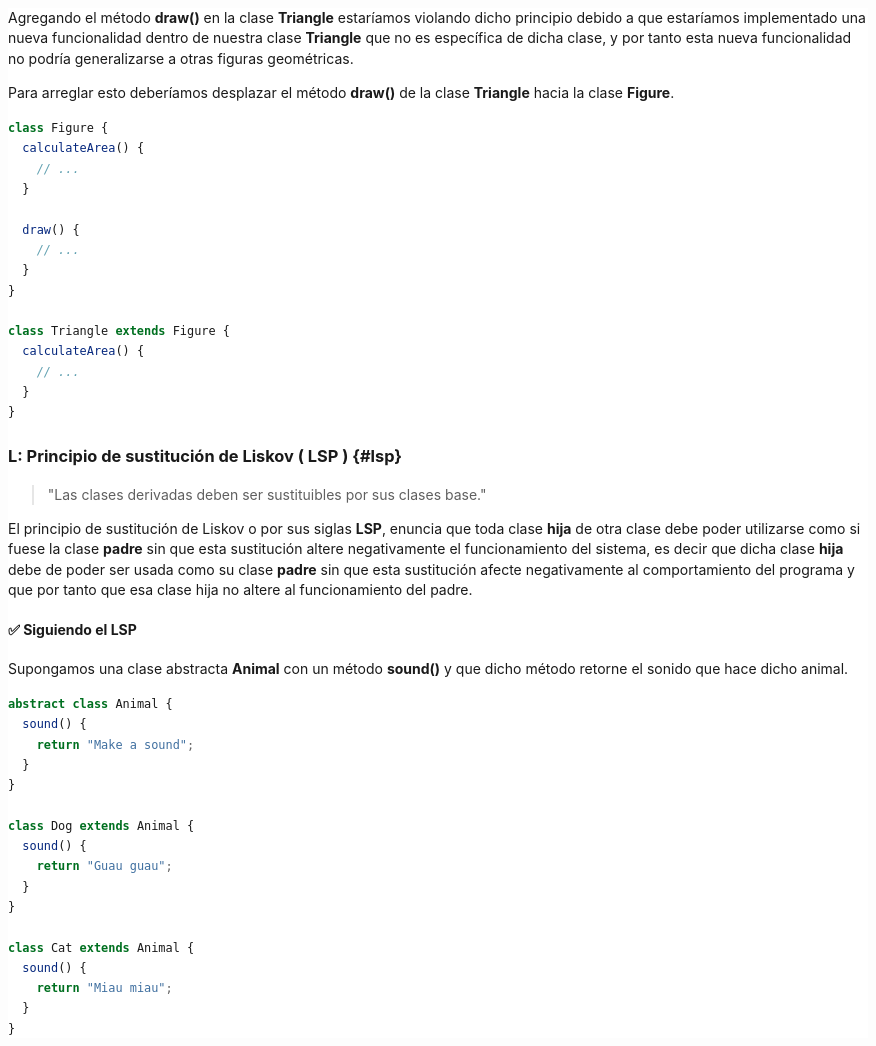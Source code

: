 Agregando el método **draw()** en la clase **Triangle** estaríamos violando dicho principio debido a que estaríamos implementado una nueva funcionalidad dentro de nuestra clase **Triangle** que no es específica de dicha clase, y por tanto esta nueva funcionalidad no podría generalizarse a otras figuras geométricas.

Para arreglar esto deberíamos desplazar el método **draw()** de la clase **Triangle** hacia la clase **Figure**.

```typescript
class Figure {
  calculateArea() {
    // ...
  }

  draw() {
    // ...
  }
}

class Triangle extends Figure {
  calculateArea() {
    // ...
  }
}
```

### **L**: Principio de sustitución de Liskov ( LSP ) {#lsp}

> "Las clases derivadas deben ser sustituibles por sus clases base."

El principio de sustitución de Liskov o por sus siglas **LSP**, enuncia que toda clase **hija** de otra clase debe poder utilizarse como si fuese la clase **padre** sin
que esta sustitución altere negativamente el funcionamiento del sistema, es decir que dicha clase **hija** debe de poder ser usada como su clase **padre** sin que esta sustitución afecte negativamente al comportamiento del programa y que por tanto que esa clase hija no altere al funcionamiento del padre.

#### ✅ Siguiendo el LSP

Supongamos una clase abstracta **Animal** con un método **sound()** y que dicho método retorne el sonido que hace dicho animal.

```typescript
abstract class Animal {
  sound() {
    return "Make a sound";
  }
}

class Dog extends Animal {
  sound() {
    return "Guau guau";
  }
}

class Cat extends Animal {
  sound() {
    return "Miau miau";
  }
}

```
